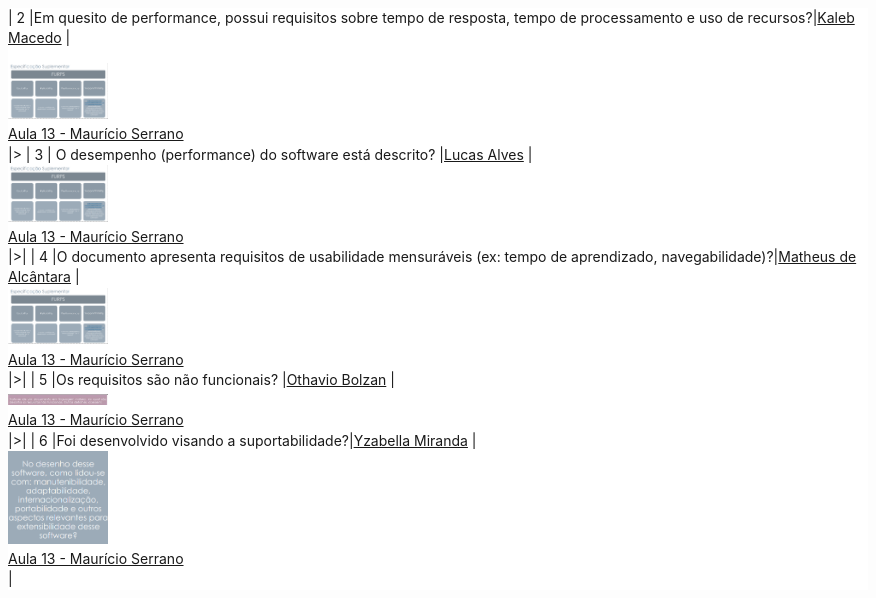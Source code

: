 | 2 |Em quesito de performance, possui requisitos sobre tempo de resposta, tempo de processamento e uso de recursos?|[Kaleb Macedo](https://github.com/kalebmacedo) |<div><img src="..\..\assets\lventrega3\espMatheus.png" alt="Referência do item" width="100px"><br><a href="https://aprender3.unb.br/pluginfile.php/3096118/mod_resource/content/1/Requisitos%20-%20Aula%20013a.pdf">Aula 13 - Maurício Serrano</a></div>|>
| 3 | O desempenho (performance) do software está descrito? |[Lucas Alves](https://github.com/LucasAlves71)   |<div><img src="..\..\assets\lventrega3\espMatheus.png" alt="Referência do item" width="100px"><br><a href="https://aprender3.unb.br/pluginfile.php/3096118/mod_resource/content/1/Requisitos%20-%20Aula%20013a.pdf">Aula 13 - Maurício Serrano</a></div>|>|
| 4 |O documento apresenta requisitos de usabilidade mensuráveis (ex: tempo de aprendizado, navegabilidade)?|[Matheus de Alcântara](https://github.com/matheusdealcantara) |<div><img src="..\..\assets\lventrega3\espMatheus.png" alt="Referência do item" width="100px"><br><a href="https://aprender3.unb.br/pluginfile.php/3096118/mod_resource/content/1/Requisitos%20-%20Aula%20013a.pdf">Aula 13 - Maurício Serrano</a></div>|>|
| 5 |Os requisitos são não funcionais?   |[Othavio Bolzan](https://github.com/bolzanMGB)   |<div><img src="..\..\assets\lventrega3\espOthavio.png" alt="Referência do item" width="100px"><br><a href="https://aprender3.unb.br/pluginfile.php/3096118/mod_resource/content/1/Requisitos%20-%20Aula%20013a.pdf">Aula 13 - Maurício Serrano</a></div>|>|
| 6 |Foi desenvolvido visando a suportabilidade?|[Yzabella Miranda](https://github.com/redjsun)  |<div><img src="..\..\assets\lventrega3\espYza.png" alt="Referência do item" width="100px"><br><a href="https://aprender3.unb.br/pluginfile.php/3096118/mod_resource/content/1/Requisitos%20-%20Aula%20013a.pdf">Aula 13 - Maurício Serrano</a></div>|
